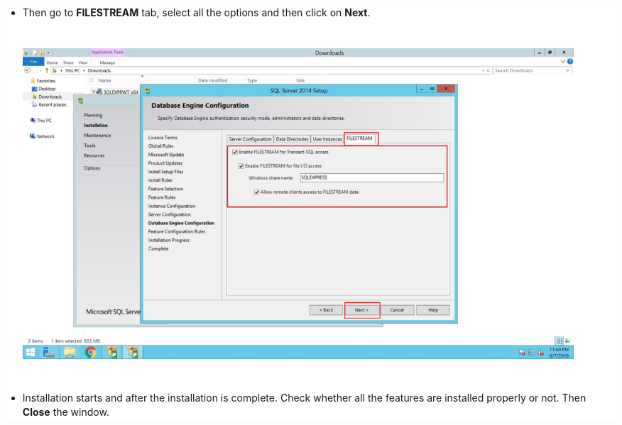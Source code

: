 <ul>
<li>Then go to <strong>FILESTREAM</strong> tab, select all the options and then click on <strong>Next</strong>.</li>
</ul>

<ul>
<p align="left"><img src="https://github.com/VVRChilukoori/SQL-server-to-Python/blob/master/img/13.jpg" alt="" width="776" height="489" /></p>
</ul>

<ul>
<li>Installation starts and after the installation is complete. Check whether all the features are installed properly or not. Then <strong>Close</strong> the window.</li>
</ul>

<ul>